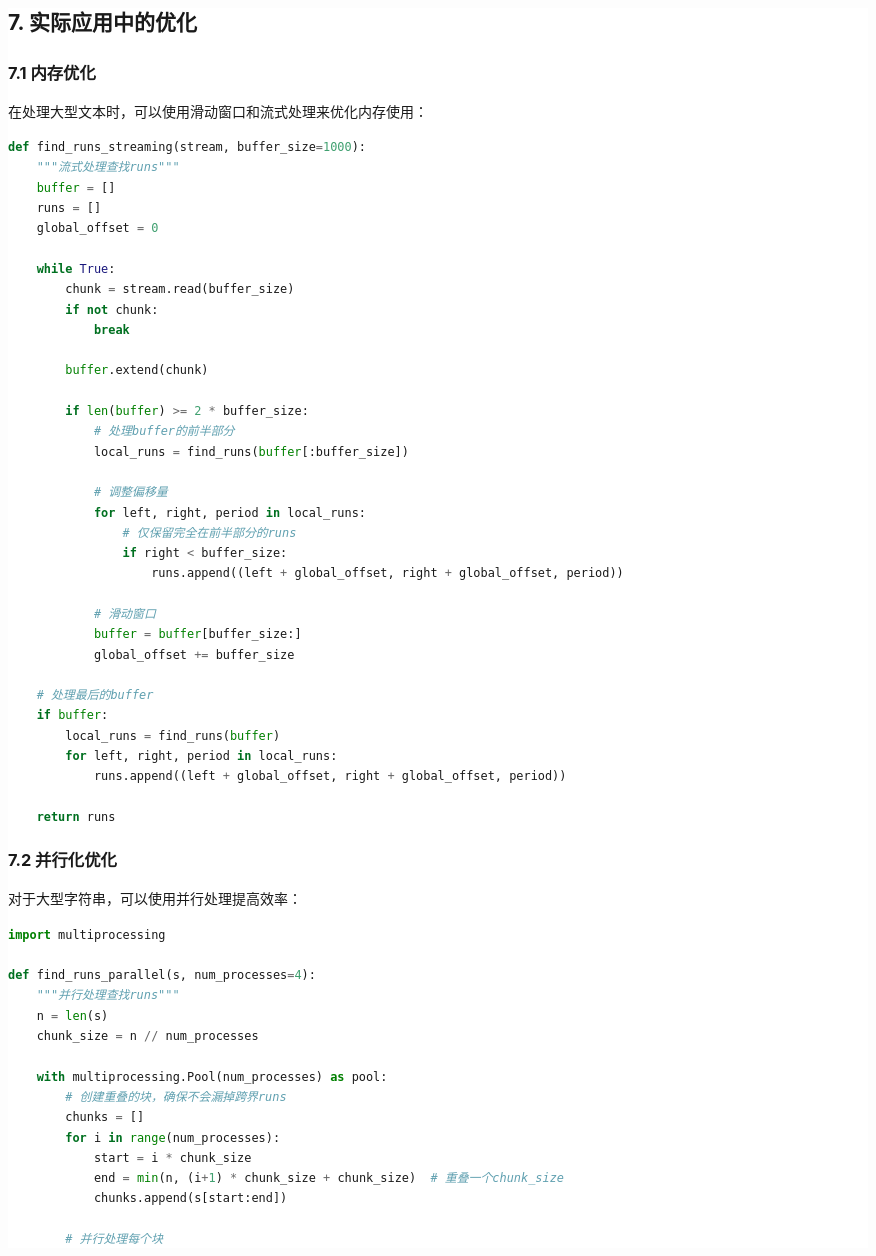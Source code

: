 ## 7. 实际应用中的优化

### 7.1 内存优化

在处理大型文本时，可以使用滑动窗口和流式处理来优化内存使用：

```python
def find_runs_streaming(stream, buffer_size=1000):
    """流式处理查找runs"""
    buffer = []
    runs = []
    global_offset = 0

    while True:
        chunk = stream.read(buffer_size)
        if not chunk:
            break

        buffer.extend(chunk)

        if len(buffer) >= 2 * buffer_size:
            # 处理buffer的前半部分
            local_runs = find_runs(buffer[:buffer_size])

            # 调整偏移量
            for left, right, period in local_runs:
                # 仅保留完全在前半部分的runs
                if right < buffer_size:
                    runs.append((left + global_offset, right + global_offset, period))

            # 滑动窗口
            buffer = buffer[buffer_size:]
            global_offset += buffer_size

    # 处理最后的buffer
    if buffer:
        local_runs = find_runs(buffer)
        for left, right, period in local_runs:
            runs.append((left + global_offset, right + global_offset, period))

    return runs
```

### 7.2 并行化优化

对于大型字符串，可以使用并行处理提高效率：

```python
import multiprocessing

def find_runs_parallel(s, num_processes=4):
    """并行处理查找runs"""
    n = len(s)
    chunk_size = n // num_processes

    with multiprocessing.Pool(num_processes) as pool:
        # 创建重叠的块，确保不会漏掉跨界runs
        chunks = []
        for i in range(num_processes):
            start = i * chunk_size
            end = min(n, (i+1) * chunk_size + chunk_size)  # 重叠一个chunk_size
            chunks.append(s[start:end])

        # 并行处理每个块
```